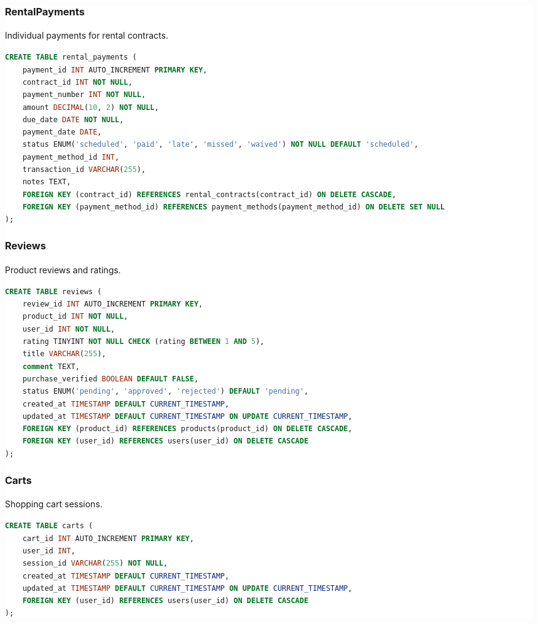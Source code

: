 ### RentalPayments

Individual payments for rental contracts.

```sql
CREATE TABLE rental_payments (
    payment_id INT AUTO_INCREMENT PRIMARY KEY,
    contract_id INT NOT NULL,
    payment_number INT NOT NULL,
    amount DECIMAL(10, 2) NOT NULL,
    due_date DATE NOT NULL,
    payment_date DATE,
    status ENUM('scheduled', 'paid', 'late', 'missed', 'waived') NOT NULL DEFAULT 'scheduled',
    payment_method_id INT,
    transaction_id VARCHAR(255),
    notes TEXT,
    FOREIGN KEY (contract_id) REFERENCES rental_contracts(contract_id) ON DELETE CASCADE,
    FOREIGN KEY (payment_method_id) REFERENCES payment_methods(payment_method_id) ON DELETE SET NULL
);
```

### Reviews

Product reviews and ratings.

```sql
CREATE TABLE reviews (
    review_id INT AUTO_INCREMENT PRIMARY KEY,
    product_id INT NOT NULL,
    user_id INT NOT NULL,
    rating TINYINT NOT NULL CHECK (rating BETWEEN 1 AND 5),
    title VARCHAR(255),
    comment TEXT,
    purchase_verified BOOLEAN DEFAULT FALSE,
    status ENUM('pending', 'approved', 'rejected') DEFAULT 'pending',
    created_at TIMESTAMP DEFAULT CURRENT_TIMESTAMP,
    updated_at TIMESTAMP DEFAULT CURRENT_TIMESTAMP ON UPDATE CURRENT_TIMESTAMP,
    FOREIGN KEY (product_id) REFERENCES products(product_id) ON DELETE CASCADE,
    FOREIGN KEY (user_id) REFERENCES users(user_id) ON DELETE CASCADE
);
```

### Carts

Shopping cart sessions.

```sql
CREATE TABLE carts (
    cart_id INT AUTO_INCREMENT PRIMARY KEY,
    user_id INT,
    session_id VARCHAR(255) NOT NULL,
    created_at TIMESTAMP DEFAULT CURRENT_TIMESTAMP,
    updated_at TIMESTAMP DEFAULT CURRENT_TIMESTAMP ON UPDATE CURRENT_TIMESTAMP,
    FOREIGN KEY (user_id) REFERENCES users(user_id) ON DELETE CASCADE
);
```
